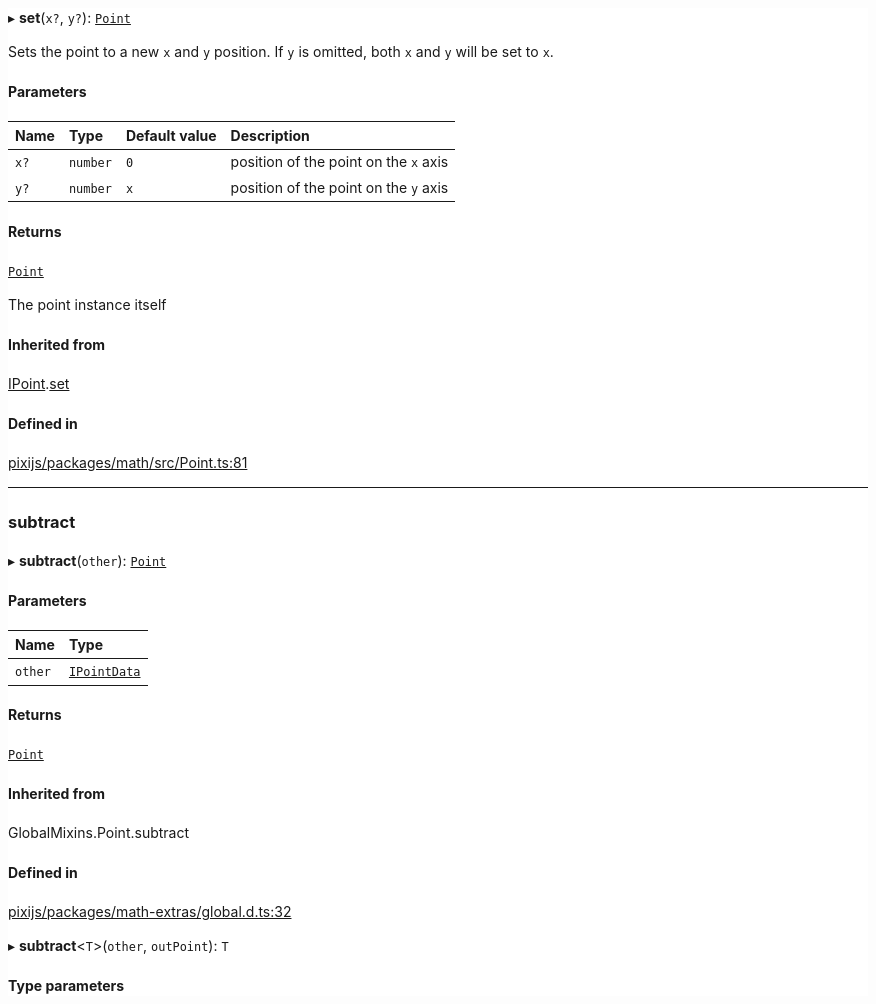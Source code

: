 ▸ **set**(`x?`, `y?`): [`Point`](pixi_math.Point.md)

Sets the point to a new `x` and `y` position.
If `y` is omitted, both `x` and `y` will be set to `x`.

#### Parameters

| Name | Type | Default value | Description |
| :------ | :------ | :------ | :------ |
| `x?` | `number` | `0` | position of the point on the `x` axis |
| `y?` | `number` | `x` | position of the point on the `y` axis |

#### Returns

[`Point`](pixi_math.Point.md)

The point instance itself

#### Inherited from

[IPoint](../interfaces/pixi_math.IPoint.md).[set](../interfaces/pixi_math.IPoint.md#set)

#### Defined in

[pixijs/packages/math/src/Point.ts:81](https://github.com/pixijs/pixijs/blob/2194fe5c5/packages/math/src/Point.ts#L81)

___

### subtract

▸ **subtract**(`other`): [`Point`](pixi_math.Point.md)

#### Parameters

| Name | Type |
| :------ | :------ |
| `other` | [`IPointData`](../interfaces/pixi_math.IPointData.md) |

#### Returns

[`Point`](pixi_math.Point.md)

#### Inherited from

GlobalMixins.Point.subtract

#### Defined in

[pixijs/packages/math-extras/global.d.ts:32](https://github.com/pixijs/pixijs/blob/2194fe5c5/packages/math-extras/global.d.ts#L32)

▸ **subtract**<`T`\>(`other`, `outPoint`): `T`

#### Type parameters
